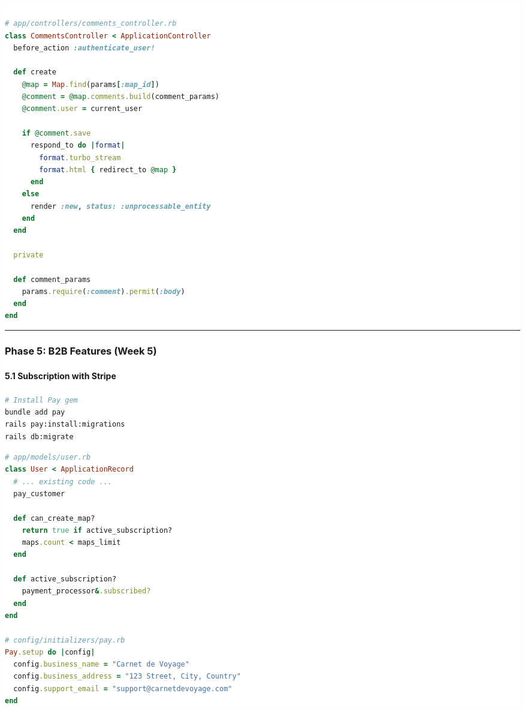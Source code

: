 ```ruby

# app/controllers/comments_controller.rb
class CommentsController < ApplicationController
  before_action :authenticate_user!

  def create
    @map = Map.find(params[:map_id])
    @comment = @map.comments.build(comment_params)
    @comment.user = current_user

    if @comment.save
      respond_to do |format|
        format.turbo_stream
        format.html { redirect_to @map }
      end
    else
      render :new, status: :unprocessable_entity
    end
  end

  private

  def comment_params
    params.require(:comment).permit(:body)
  end
end
```

---

### **Phase 5: B2B Features (Week 5)**

#### 5.1 Subscription with Stripe

```bash
# Install Pay gem
bundle add pay
rails pay:install:migrations
rails db:migrate
```

```ruby
# app/models/user.rb
class User < ApplicationRecord
  # ... existing code ...
  pay_customer

  def can_create_map?
    return true if active_subscription?
    maps.count < maps_limit
  end

  def active_subscription?
    payment_processor&.subscribed?
  end
end

# config/initializers/pay.rb
Pay.setup do |config|
  config.business_name = "Carnet de Voyage"
  config.business_address = "123 Street, City, Country"
  config.support_email = "support@carnetdevoyage.com"
end
```
